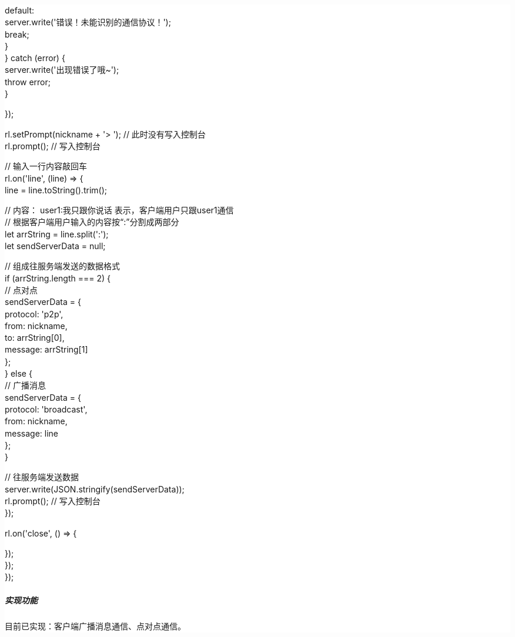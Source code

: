  default:  
 server.write('错误！未能识别的通信协议！');  
 break;  
 }  
 } catch (error) {  
 server.write('出现错误了哦~');  
 throw error;  
 }  
  
 });  
  
 rl.setPrompt(nickname + '> ');  // 此时没有写入控制台  
 rl.prompt(); // 写入控制台  
  
 // 输入一行内容敲回车  
 rl.on('line', (line) => {  
 line = line.toString().trim();  
  
 // 内容： user1:我只跟你说话  表示，客户端用户只跟user1通信  
 // 根据客户端用户输入的内容按“:”分割成两部分  
 let arrString = line.split(':');  
 let sendServerData = null;  
  
 // 组成往服务端发送的数据格式  
 if (arrString.length === 2) {  
 // 点对点  
 sendServerData = {  
 protocol: 'p2p',  
 from: nickname,  
 to: arrString\[0\],  
 message: arrString\[1\]  
 };  
 } else {  
 // 广播消息  
 sendServerData = {  
 protocol: 'broadcast',  
 from: nickname,  
 message: line  
 };  
 }  
  
 // 往服务端发送数据  
 server.write(JSON.stringify(sendServerData));  
 rl.prompt(); // 写入控制台  
 });  
  
 rl.on('close', () => {  
  
 });  
 });  
});  

##### [](#实现功能 "实现功能")实现功能

目前已实现：客户端广播消息通信、点对点通信。
